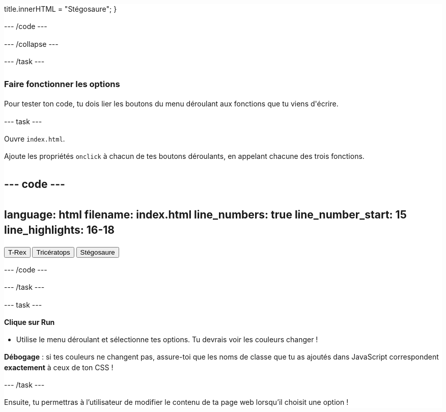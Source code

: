 title.innerHTML = "Stégosaure";
}

\--- /code ---

\--- /collapse ---

\--- /task ---

### Faire fonctionner les options

Pour tester ton code, tu dois lier les boutons du menu déroulant aux fonctions que tu viens d'écrire.

\--- task ---

Ouvre `index.html`.

Ajoute les propriétés `onclick` à chacun de tes boutons déroulants, en appelant chacune des trois fonctions.

## --- code ---

language: html
filename: index.html
line_numbers: true
line_number_start: 15
line_highlights: 16-18
-----------------------------------------------------------

<div id="dropdown-options">
    <button onclick="option1()">T-Rex</button>
    <button onclick="option2()">Tricératops</button>
    <button onclick="option3()">Stégosaure</button>
</div>

\--- /code ---

\--- /task ---

\--- task ---

**Clique sur Run**

- Utilise le menu déroulant et sélectionne tes options. Tu devrais voir les couleurs changer !

**Débogage** : si tes couleurs ne changent pas, assure-toi que les noms de classe que tu as ajoutés dans JavaScript correspondent **exactement** à ceux de ton CSS !

\--- /task ---

Ensuite, tu permettras à l’utilisateur de modifier le contenu de ta page web lorsqu’il choisit une option !
